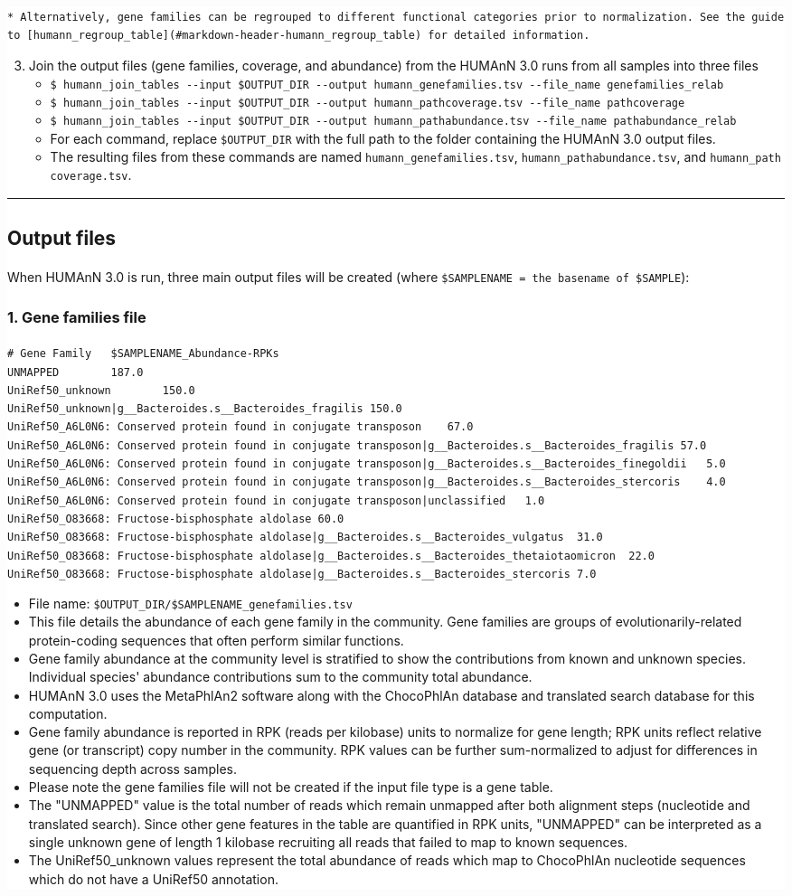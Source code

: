    * Alternatively, gene families can be regrouped to different functional categories prior to normalization. See the guide to [humann_regroup_table](#markdown-header-humann_regroup_table) for detailed information. 
    
3. Join the output files (gene families, coverage, and abundance) from the HUMAnN 3.0 runs from all samples into three files
    * `` $ humann_join_tables --input $OUTPUT_DIR --output humann_genefamilies.tsv --file_name genefamilies_relab ``
    * `` $ humann_join_tables --input $OUTPUT_DIR --output humann_pathcoverage.tsv --file_name pathcoverage ``
    * `` $ humann_join_tables --input $OUTPUT_DIR --output humann_pathabundance.tsv --file_name pathabundance_relab ``
    * For each command, replace `$OUTPUT_DIR` with the full path to the folder containing the HUMAnN 3.0 output files.
    * The resulting files from these commands are named `humann_genefamilies.tsv`, `humann_pathabundance.tsv`, and `humann_pathcoverage.tsv`.

----	
	
## Output files ##

When HUMAnN 3.0 is run, three main output files will be created (where `` $SAMPLENAME = the basename of $SAMPLE ``):

### 1. Gene families file ###

``` 
# Gene Family	$SAMPLENAME_Abundance-RPKs
UNMAPPED        187.0
UniRef50_unknown        150.0
UniRef50_unknown|g__Bacteroides.s__Bacteroides_fragilis 150.0
UniRef50_A6L0N6: Conserved protein found in conjugate transposon	67.0
UniRef50_A6L0N6: Conserved protein found in conjugate transposon|g__Bacteroides.s__Bacteroides_fragilis	57.0
UniRef50_A6L0N6: Conserved protein found in conjugate transposon|g__Bacteroides.s__Bacteroides_finegoldii	5.0
UniRef50_A6L0N6: Conserved protein found in conjugate transposon|g__Bacteroides.s__Bacteroides_stercoris	4.0
UniRef50_A6L0N6: Conserved protein found in conjugate transposon|unclassified	1.0
UniRef50_O83668: Fructose-bisphosphate aldolase	60.0
UniRef50_O83668: Fructose-bisphosphate aldolase|g__Bacteroides.s__Bacteroides_vulgatus	31.0
UniRef50_O83668: Fructose-bisphosphate aldolase|g__Bacteroides.s__Bacteroides_thetaiotaomicron	22.0
UniRef50_O83668: Fructose-bisphosphate aldolase|g__Bacteroides.s__Bacteroides_stercoris	7.0
```
*   File name: `` $OUTPUT_DIR/$SAMPLENAME_genefamilies.tsv ``
*   This file details the abundance of each gene family in the community. Gene families are groups of evolutionarily-related protein-coding sequences that often perform similar functions.
*   Gene family abundance at the community level is stratified to show the contributions from known and unknown species. Individual species' abundance contributions sum to the community total abundance.
*   HUMAnN 3.0 uses the MetaPhlAn2 software along with the ChocoPhlAn database and translated search database for this computation.
*   Gene family abundance is reported in RPK (reads per kilobase) units to normalize for gene length; RPK units reflect relative gene (or transcript) copy number in the community. RPK values can be further sum-normalized to adjust for differences in sequencing depth across samples.
*   Please note the gene families file will not be created if the input file type is a gene table.
*   The "UNMAPPED" value is the total number of reads which remain unmapped after both alignment steps (nucleotide and translated search). Since other gene features in the table are quantified in RPK units, "UNMAPPED" can be interpreted as a single unknown gene of length 1 kilobase recruiting all reads that failed to map to known sequences.
* The UniRef50_unknown values represent the total abundance of reads which map to ChocoPhlAn nucleotide sequences which do not have a UniRef50 annotation.
